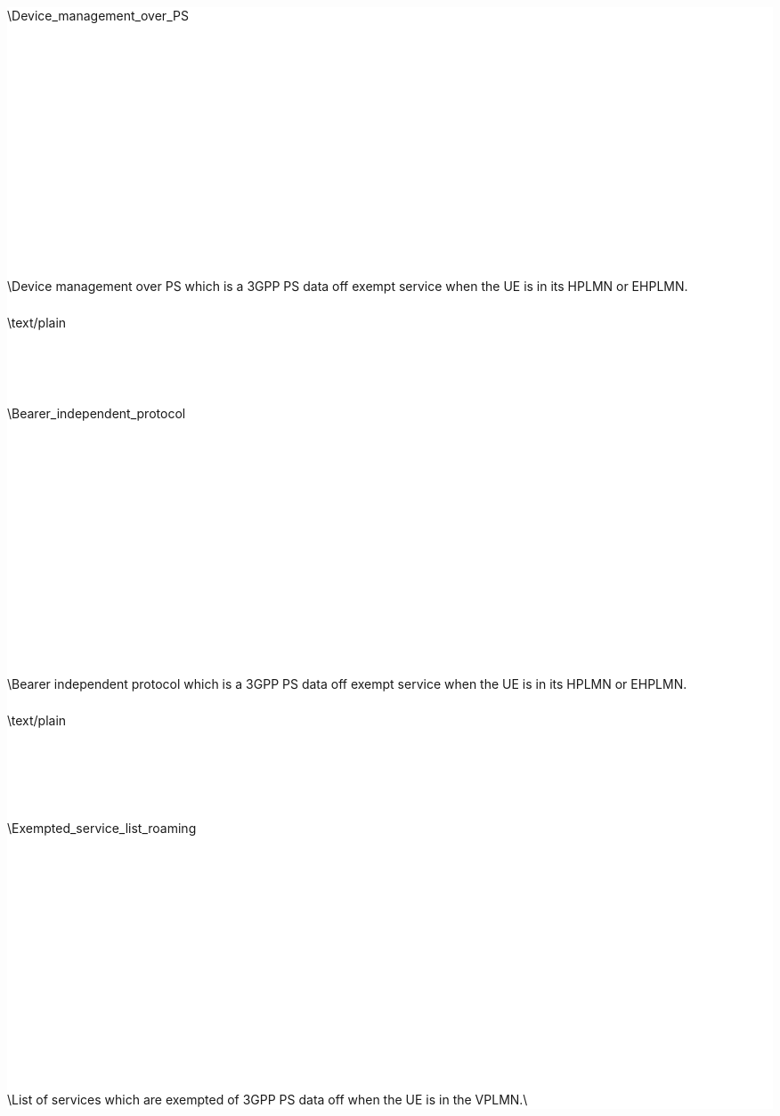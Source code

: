 \Device_management_over_PS\
\
\
\
\
\
\
\
\
\
\
\
\
\
\
\Device management over PS which is a 3GPP PS data off exempt service
when the UE is in its HPLMN or EHPLMN.\
\
\text/plain\
\
\
\
\
\Bearer_independent_protocol\
\
\
\
\
\
\
\
\
\
\
\
\
\
\
\Bearer independent protocol which is a 3GPP PS data off exempt
service when the UE is in its HPLMN or EHPLMN.\
\
\text/plain\
\
\
\
\
\
\Exempted_service_list_roaming\
\
\
\
\
\
\
\
\
\
\
\
\
\
\
\List of services which are exempted of 3GPP PS data off when the UE
is in the VPLMN.\